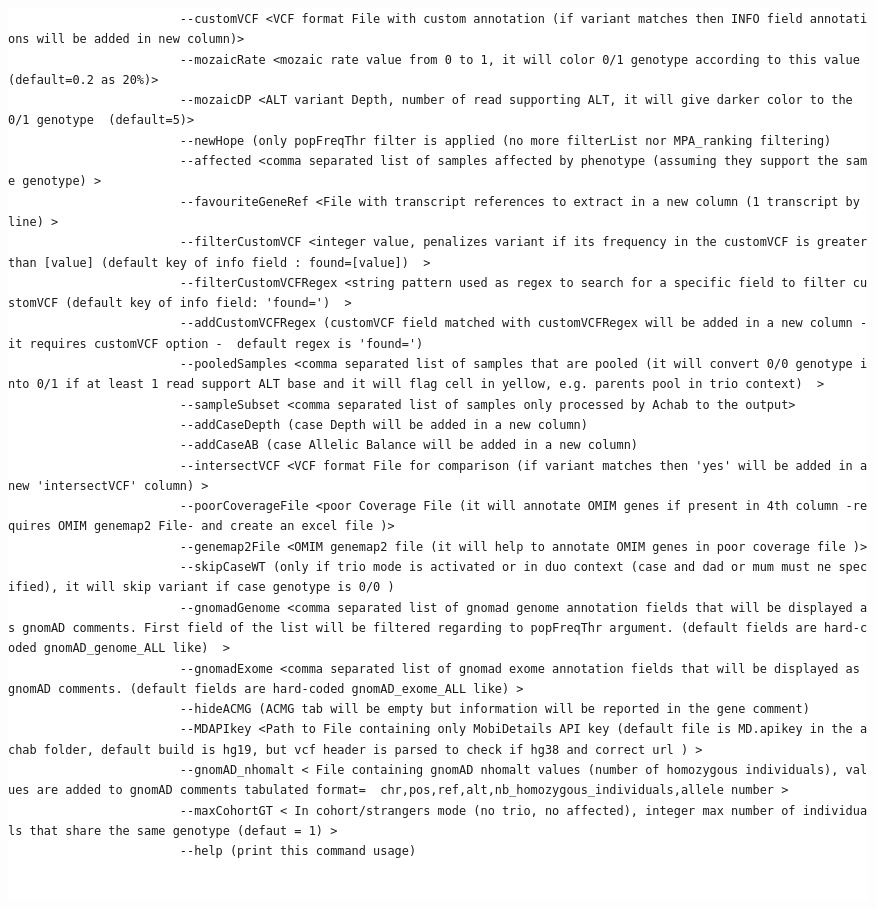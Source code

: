 ```
                        --customVCF <VCF format File with custom annotation (if variant matches then INFO field annotations will be added in new column)>
                        --mozaicRate <mozaic rate value from 0 to 1, it will color 0/1 genotype according to this value  (default=0.2 as 20%)>
                        --mozaicDP <ALT variant Depth, number of read supporting ALT, it will give darker color to the 0/1 genotype  (default=5)>
                        --newHope (only popFreqThr filter is applied (no more filterList nor MPA_ranking filtering)
                        --affected <comma separated list of samples affected by phenotype (assuming they support the same genotype) >
                        --favouriteGeneRef <File with transcript references to extract in a new column (1 transcript by line) >
                        --filterCustomVCF <integer value, penalizes variant if its frequency in the customVCF is greater than [value] (default key of info field : found=[value])  >
                        --filterCustomVCFRegex <string pattern used as regex to search for a specific field to filter customVCF (default key of info field: 'found=')  >
                        --addCustomVCFRegex (customVCF field matched with customVCFRegex will be added in a new column - it requires customVCF option -  default regex is 'found=')
                        --pooledSamples <comma separated list of samples that are pooled (it will convert 0/0 genotype into 0/1 if at least 1 read support ALT base and it will flag cell in yellow, e.g. parents pool in trio context)  >
                        --sampleSubset <comma separated list of samples only processed by Achab to the output>
                        --addCaseDepth (case Depth will be added in a new column)
                        --addCaseAB (case Allelic Balance will be added in a new column)
                        --intersectVCF <VCF format File for comparison (if variant matches then 'yes' will be added in a new 'intersectVCF' column) >
                        --poorCoverageFile <poor Coverage File (it will annotate OMIM genes if present in 4th column -requires OMIM genemap2 File- and create an excel file )>
                        --genemap2File <OMIM genemap2 file (it will help to annotate OMIM genes in poor coverage file )>
                        --skipCaseWT (only if trio mode is activated or in duo context (case and dad or mum must ne specified), it will skip variant if case genotype is 0/0 )
                        --gnomadGenome <comma separated list of gnomad genome annotation fields that will be displayed as gnomAD comments. First field of the list will be filtered regarding to popFreqThr argument. (default fields are hard-coded gnomAD_genome_ALL like)  > 
                        --gnomadExome <comma separated list of gnomad exome annotation fields that will be displayed as gnomAD comments. (default fields are hard-coded gnomAD_exome_ALL like) >
                        --hideACMG (ACMG tab will be empty but information will be reported in the gene comment)
                        --MDAPIkey <Path to File containing only MobiDetails API key (default file is MD.apikey in the achab folder, default build is hg19, but vcf header is parsed to check if hg38 and correct url ) >
                        --gnomAD_nhomalt < File containing gnomAD nhomalt values (number of homozygous individuals), values are added to gnomAD comments tabulated format=  chr,pos,ref,alt,nb_homozygous_individuals,allele number >
                        --maxCohortGT < In cohort/strangers mode (no trio, no affected), integer max number of individuals that share the same genotype (defaut = 1) >
                        --help (print this command usage)



```
